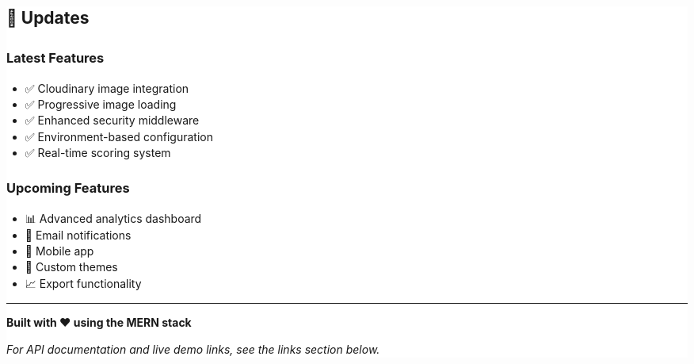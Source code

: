 ## 🔄 Updates

### Latest Features
- ✅ Cloudinary image integration
- ✅ Progressive image loading
- ✅ Enhanced security middleware
- ✅ Environment-based configuration
- ✅ Real-time scoring system

### Upcoming Features
- 📊 Advanced analytics dashboard
- 🔔 Email notifications
- 📱 Mobile app
- 🎨 Custom themes
- 📈 Export functionality

---

**Built with ❤️ using the MERN stack**

*For API documentation and live demo links, see the links section below.*
